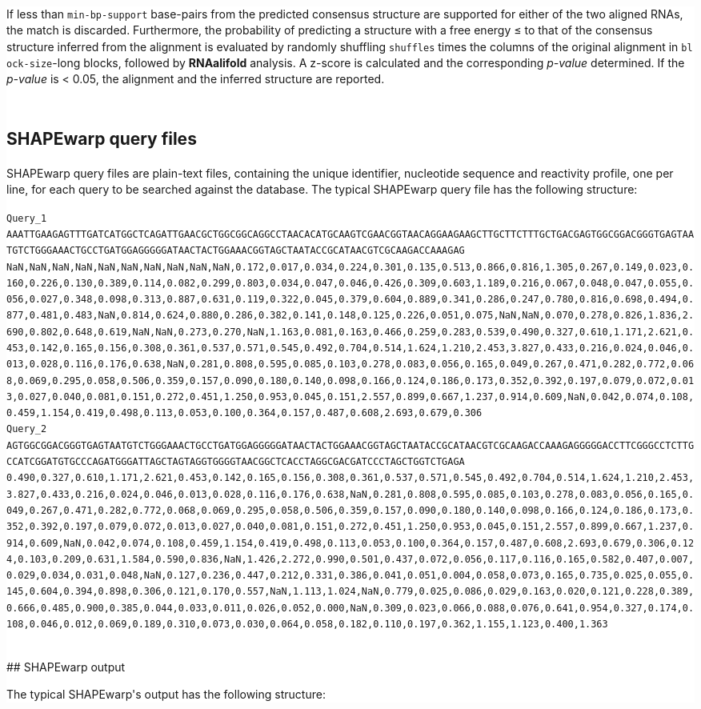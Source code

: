 If less than ``min-bp-support`` base-pairs from the predicted consensus structure are supported for either of the two aligned RNAs, the match is discarded. Furthermore, the probability of predicting a structure with a free energy &le; to that of the consensus structure inferred from the alignment is evaluated by randomly shuffling ``shuffles`` times the columns of the original alignment in ``block-size``-long blocks, followed by __RNAalifold__ analysis. A z-score is calculated and the corresponding *p-value* determined. If the *p-value* is &lt; 0.05, the alignment and the inferred structure are reported.<br/><br/>
## SHAPEwarp query files
SHAPEwarp query files are plain-text files, containing the unique identifier, nucleotide sequence and reactivity profile, one per line, for each query to be searched against the database. The typical SHAPEwarp query file has the following structure:

```text
Query_1
AAATTGAAGAGTTTGATCATGGCTCAGATTGAACGCTGGCGGCAGGCCTAACACATGCAAGTCGAACGGTAACAGGAAGAAGCTTGCTTCTTTGCTGACGAGTGGCGGACGGGTGAGTAATGTCTGGGAAACTGCCTGATGGAGGGGGATAACTACTGGAAACGGTAGCTAATACCGCATAACGTCGCAAGACCAAAGAG
NaN,NaN,NaN,NaN,NaN,NaN,NaN,NaN,NaN,NaN,0.172,0.017,0.034,0.224,0.301,0.135,0.513,0.866,0.816,1.305,0.267,0.149,0.023,0.160,0.226,0.130,0.389,0.114,0.082,0.299,0.803,0.034,0.047,0.046,0.426,0.309,0.603,1.189,0.216,0.067,0.048,0.047,0.055,0.056,0.027,0.348,0.098,0.313,0.887,0.631,0.119,0.322,0.045,0.379,0.604,0.889,0.341,0.286,0.247,0.780,0.816,0.698,0.494,0.877,0.481,0.483,NaN,0.814,0.624,0.880,0.286,0.382,0.141,0.148,0.125,0.226,0.051,0.075,NaN,NaN,0.070,0.278,0.826,1.836,2.690,0.802,0.648,0.619,NaN,NaN,0.273,0.270,NaN,1.163,0.081,0.163,0.466,0.259,0.283,0.539,0.490,0.327,0.610,1.171,2.621,0.453,0.142,0.165,0.156,0.308,0.361,0.537,0.571,0.545,0.492,0.704,0.514,1.624,1.210,2.453,3.827,0.433,0.216,0.024,0.046,0.013,0.028,0.116,0.176,0.638,NaN,0.281,0.808,0.595,0.085,0.103,0.278,0.083,0.056,0.165,0.049,0.267,0.471,0.282,0.772,0.068,0.069,0.295,0.058,0.506,0.359,0.157,0.090,0.180,0.140,0.098,0.166,0.124,0.186,0.173,0.352,0.392,0.197,0.079,0.072,0.013,0.027,0.040,0.081,0.151,0.272,0.451,1.250,0.953,0.045,0.151,2.557,0.899,0.667,1.237,0.914,0.609,NaN,0.042,0.074,0.108,0.459,1.154,0.419,0.498,0.113,0.053,0.100,0.364,0.157,0.487,0.608,2.693,0.679,0.306
Query_2
AGTGGCGGACGGGTGAGTAATGTCTGGGAAACTGCCTGATGGAGGGGGATAACTACTGGAAACGGTAGCTAATACCGCATAACGTCGCAAGACCAAAGAGGGGGACCTTCGGGCCTCTTGCCATCGGATGTGCCCAGATGGGATTAGCTAGTAGGTGGGGTAACGGCTCACCTAGGCGACGATCCCTAGCTGGTCTGAGA
0.490,0.327,0.610,1.171,2.621,0.453,0.142,0.165,0.156,0.308,0.361,0.537,0.571,0.545,0.492,0.704,0.514,1.624,1.210,2.453,3.827,0.433,0.216,0.024,0.046,0.013,0.028,0.116,0.176,0.638,NaN,0.281,0.808,0.595,0.085,0.103,0.278,0.083,0.056,0.165,0.049,0.267,0.471,0.282,0.772,0.068,0.069,0.295,0.058,0.506,0.359,0.157,0.090,0.180,0.140,0.098,0.166,0.124,0.186,0.173,0.352,0.392,0.197,0.079,0.072,0.013,0.027,0.040,0.081,0.151,0.272,0.451,1.250,0.953,0.045,0.151,2.557,0.899,0.667,1.237,0.914,0.609,NaN,0.042,0.074,0.108,0.459,1.154,0.419,0.498,0.113,0.053,0.100,0.364,0.157,0.487,0.608,2.693,0.679,0.306,0.124,0.103,0.209,0.631,1.584,0.590,0.836,NaN,1.426,2.272,0.990,0.501,0.437,0.072,0.056,0.117,0.116,0.165,0.582,0.407,0.007,0.029,0.034,0.031,0.048,NaN,0.127,0.236,0.447,0.212,0.331,0.386,0.041,0.051,0.004,0.058,0.073,0.165,0.735,0.025,0.055,0.145,0.604,0.394,0.898,0.306,0.121,0.170,0.557,NaN,1.113,1.024,NaN,0.779,0.025,0.086,0.029,0.163,0.020,0.121,0.228,0.389,0.666,0.485,0.900,0.385,0.044,0.033,0.011,0.026,0.052,0.000,NaN,0.309,0.023,0.066,0.088,0.076,0.641,0.954,0.327,0.174,0.108,0.046,0.012,0.069,0.189,0.310,0.073,0.030,0.064,0.058,0.182,0.110,0.197,0.362,1.155,1.123,0.400,1.363
```
<br/>
## SHAPEwarp output

The typical SHAPEwarp's output has the following structure:
